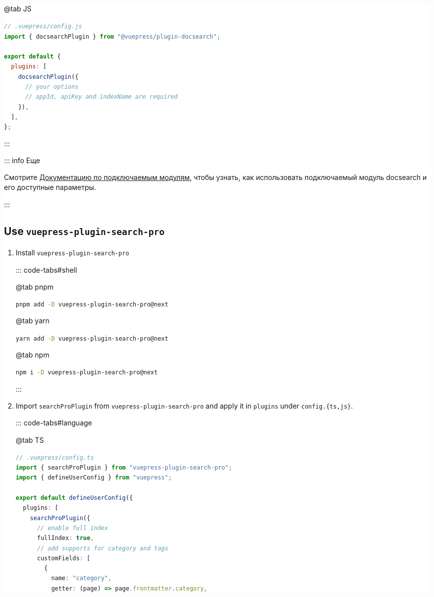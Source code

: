    @tab JS

   ```js
   // .vuepress/config.js
   import { docsearchPlugin } from "@vuepress/plugin-docsearch";

   export default {
     plugins: [
       docsearchPlugin({
         // your options
         // appId, apiKey and indexName are required
       }),
     ],
   };
   ```

   :::

::: info Еще

Смотрите [Документацию по подключаемым модулям][docsearch], чтобы узнать, как использовать подключаемый модуль docsearch и его доступные параметры.

:::

## Use `vuepress-plugin-search-pro`

1. Install `vuepress-plugin-search-pro`

   ::: code-tabs#shell

   @tab pnpm

   ```bash
   pnpm add -D vuepress-plugin-search-pro@next
   ```

   @tab yarn

   ```bash
   yarn add -D vuepress-plugin-search-pro@next
   ```

   @tab npm

   ```bash
   npm i -D vuepress-plugin-search-pro@next
   ```

   :::

1. Import `searchProPlugin` from `vuepress-plugin-search-pro` and apply it in `plugins` under `config.{ts,js}`.

   ::: code-tabs#language

   @tab TS

   ```ts
   // .vuepress/config.ts
   import { searchProPlugin } from "vuepress-plugin-search-pro";
   import { defineUserConfig } from "vuepress";

   export default defineUserConfig({
     plugins: [
       searchProPlugin({
         // enable full index
         fullIndex: true,
         // add supports for category and tags
         customFields: [
           {
             name: "category",
             getter: (page) => page.frontmatter.category,
   ```

[docsearch]: https://v2.vuepress.vuejs.org/reference/plugin/docsearch.html
[search]: https://v2.vuepress.vuejs.org/reference/plugin/search.html
[search-pro]: https://vuepress-theme-hope.github.io/v2/search-pro/